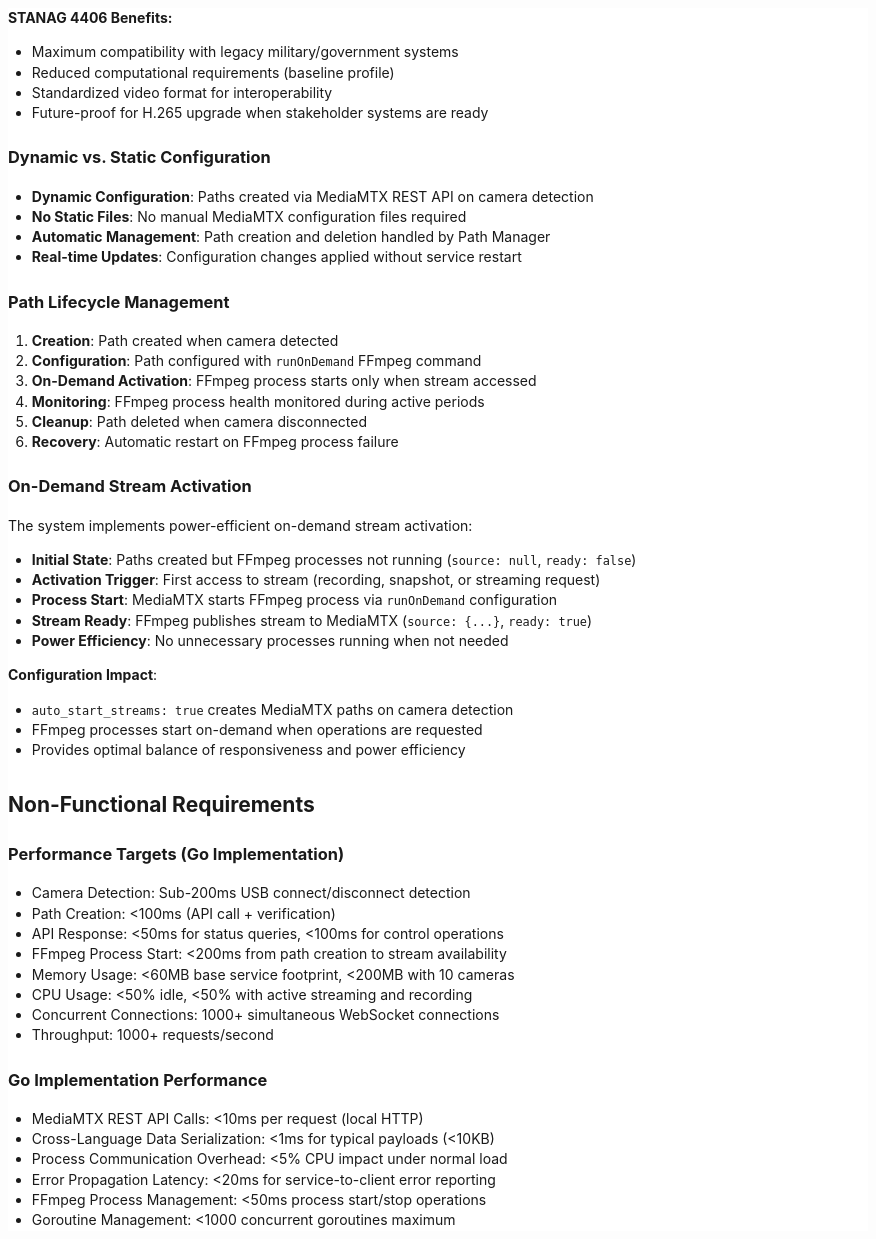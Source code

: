 **STANAG 4406 Benefits:**
- Maximum compatibility with legacy military/government systems
- Reduced computational requirements (baseline profile)
- Standardized video format for interoperability
- Future-proof for H.265 upgrade when stakeholder systems are ready

### Dynamic vs. Static Configuration
- **Dynamic Configuration**: Paths created via MediaMTX REST API on camera detection
- **No Static Files**: No manual MediaMTX configuration files required
- **Automatic Management**: Path creation and deletion handled by Path Manager
- **Real-time Updates**: Configuration changes applied without service restart

### Path Lifecycle Management
1. **Creation**: Path created when camera detected
2. **Configuration**: Path configured with `runOnDemand` FFmpeg command
3. **On-Demand Activation**: FFmpeg process starts only when stream accessed
4. **Monitoring**: FFmpeg process health monitored during active periods
5. **Cleanup**: Path deleted when camera disconnected
6. **Recovery**: Automatic restart on FFmpeg process failure

### On-Demand Stream Activation
The system implements power-efficient on-demand stream activation:

- **Initial State**: Paths created but FFmpeg processes not running (`source: null`, `ready: false`)
- **Activation Trigger**: First access to stream (recording, snapshot, or streaming request)
- **Process Start**: MediaMTX starts FFmpeg process via `runOnDemand` configuration
- **Stream Ready**: FFmpeg publishes stream to MediaMTX (`source: {...}`, `ready: true`)
- **Power Efficiency**: No unnecessary processes running when not needed

**Configuration Impact**:
- `auto_start_streams: true` creates MediaMTX paths on camera detection
- FFmpeg processes start on-demand when operations are requested
- Provides optimal balance of responsiveness and power efficiency

## Non-Functional Requirements

### Performance Targets (Go Implementation)
- Camera Detection: Sub-200ms USB connect/disconnect detection
- Path Creation: <100ms (API call + verification)
- API Response: <50ms for status queries, <100ms for control operations
- FFmpeg Process Start: <200ms from path creation to stream availability
- Memory Usage: <60MB base service footprint, <200MB with 10 cameras
- CPU Usage: <50% idle, <50% with active streaming and recording
- Concurrent Connections: 1000+ simultaneous WebSocket connections
- Throughput: 1000+ requests/second

### Go Implementation Performance
- MediaMTX REST API Calls: <10ms per request (local HTTP)
- Cross-Language Data Serialization: <1ms for typical payloads (<10KB)
- Process Communication Overhead: <5% CPU impact under normal load
- Error Propagation Latency: <20ms for service-to-client error reporting
- FFmpeg Process Management: <50ms process start/stop operations
- Goroutine Management: <1000 concurrent goroutines maximum
